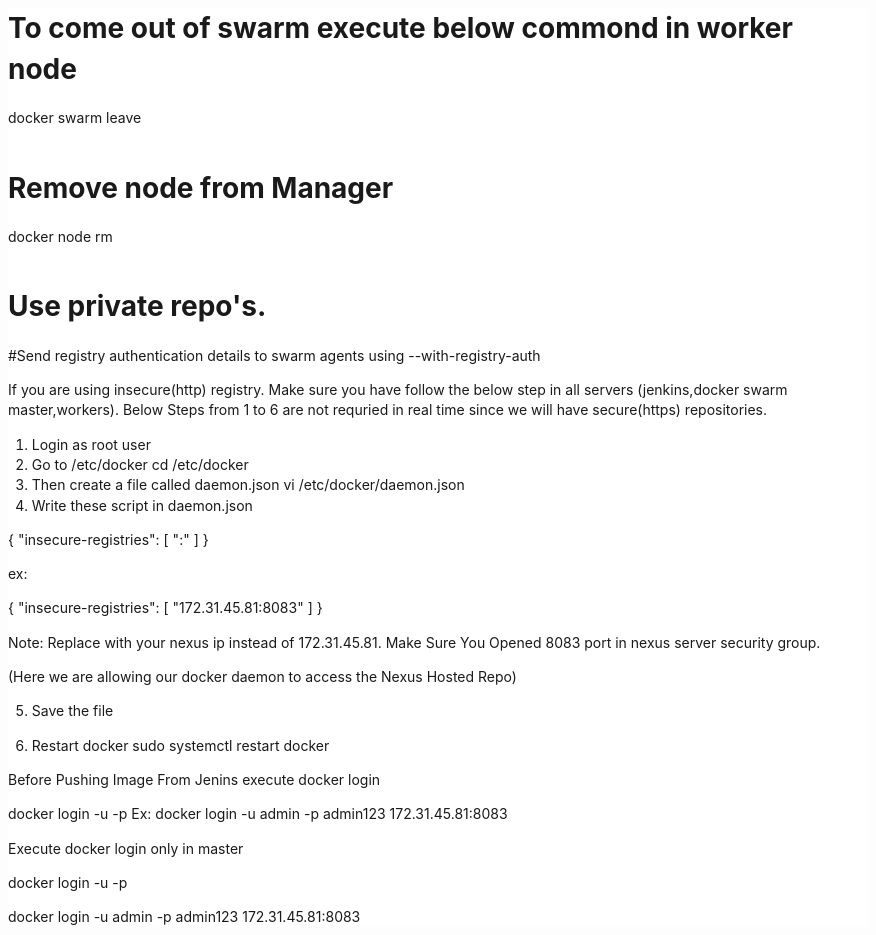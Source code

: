 
# To come out of swarm execute below commond in worker node
docker swarm leave

# Remove node from Manager
docker node rm <nodename>

# Use private repo's.
#Send registry authentication details to swarm agents using --with-registry-auth	

If you are using insecure(http) registry. Make sure you have follow the below step in all servers (jenkins,docker swarm master,workers). Below Steps from 1 to 6 are not requried in real time since we will have secure(https) repositories.

1.	Login as root user
2.	Go to /etc/docker
      cd /etc/docker
3.	Then create a file called daemon.json 
      vi /etc/docker/daemon.json
4.	Write these script in daemon.json

{
  "insecure-registries": [ "<IPOfPrivateRepo>:<dockerRepoPort>" ]
}

ex:

{
  "insecure-registries": [ "172.31.45.81:8083" ]
}

Note: Replace with your nexus ip instead of 172.31.45.81. Make Sure You Opened 8083 port in nexus server security
group.

(Here we are allowing our docker daemon to access the Nexus Hosted Repo)

5.	Save the file 

6.	Restart docker
sudo systemctl restart docker


Before Pushing Image From Jenins execute docker login

docker login -u <username> -p <password>  <URL>
Ex:
docker login -u admin -p admin123 172.31.45.81:8083	
	
Execute docker login only in master

docker login -u <username> -p <password>  <URL>

docker login -u admin -p admin123 172.31.45.81:8083	
